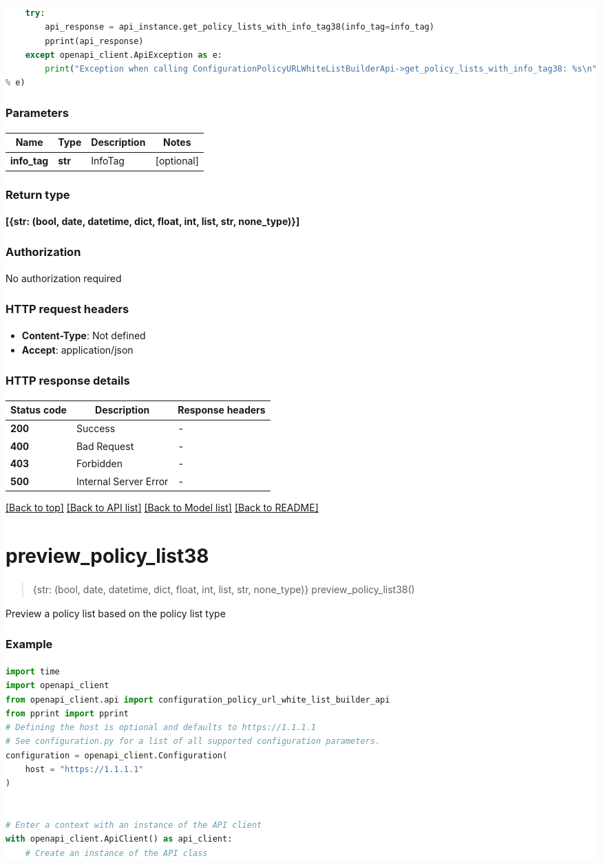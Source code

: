 ```python
    try:
        api_response = api_instance.get_policy_lists_with_info_tag38(info_tag=info_tag)
        pprint(api_response)
    except openapi_client.ApiException as e:
        print("Exception when calling ConfigurationPolicyURLWhiteListBuilderApi->get_policy_lists_with_info_tag38: %s\n" % e)
```


### Parameters

Name | Type | Description  | Notes
------------- | ------------- | ------------- | -------------
 **info_tag** | **str**| InfoTag | [optional]

### Return type

**[{str: (bool, date, datetime, dict, float, int, list, str, none_type)}]**

### Authorization

No authorization required

### HTTP request headers

 - **Content-Type**: Not defined
 - **Accept**: application/json


### HTTP response details

| Status code | Description | Response headers |
|-------------|-------------|------------------|
**200** | Success |  -  |
**400** | Bad Request |  -  |
**403** | Forbidden |  -  |
**500** | Internal Server Error |  -  |

[[Back to top]](#) [[Back to API list]](../README.md#documentation-for-api-endpoints) [[Back to Model list]](../README.md#documentation-for-models) [[Back to README]](../README.md)

# **preview_policy_list38**
> {str: (bool, date, datetime, dict, float, int, list, str, none_type)} preview_policy_list38()



Preview a policy list based on the policy list type

### Example


```python
import time
import openapi_client
from openapi_client.api import configuration_policy_url_white_list_builder_api
from pprint import pprint
# Defining the host is optional and defaults to https://1.1.1.1
# See configuration.py for a list of all supported configuration parameters.
configuration = openapi_client.Configuration(
    host = "https://1.1.1.1"
)


# Enter a context with an instance of the API client
with openapi_client.ApiClient() as api_client:
    # Create an instance of the API class
```